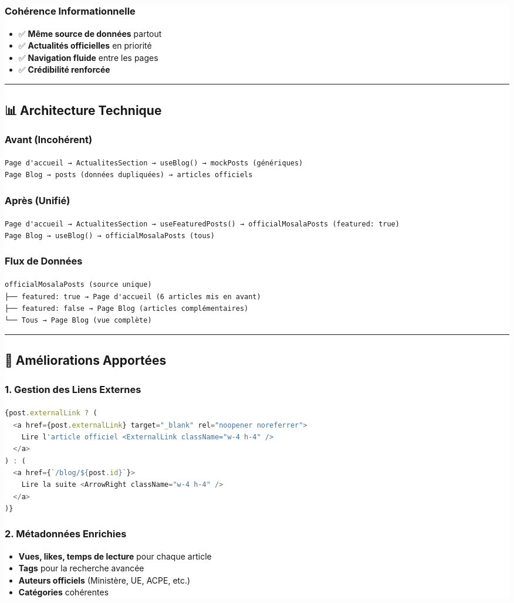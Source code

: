 ### **Cohérence Informationnelle**
- ✅ **Même source de données** partout
- ✅ **Actualités officielles** en priorité
- ✅ **Navigation fluide** entre les pages
- ✅ **Crédibilité renforcée**

---

## 📊 **Architecture Technique**

### **Avant (Incohérent)**
```
Page d'accueil → ActualitesSection → useBlog() → mockPosts (génériques)
Page Blog → posts (données dupliquées) → articles officiels
```

### **Après (Unifié)**
```
Page d'accueil → ActualitesSection → useFeaturedPosts() → officialMosalaPosts (featured: true)
Page Blog → useBlog() → officialMosalaPosts (tous)
```

### **Flux de Données**
```
officialMosalaPosts (source unique)
├── featured: true → Page d'accueil (6 articles mis en avant)
├── featured: false → Page Blog (articles complémentaires)
└── Tous → Page Blog (vue complète)
```

---

## 🔧 **Améliorations Apportées**

### **1. Gestion des Liens Externes**
```typescript
{post.externalLink ? (
  <a href={post.externalLink} target="_blank" rel="noopener noreferrer">
    Lire l'article officiel <ExternalLink className="w-4 h-4" />
  </a>
) : (
  <a href={`/blog/${post.id}`}>
    Lire la suite <ArrowRight className="w-4 h-4" />
  </a>
)}
```

### **2. Métadonnées Enrichies**
- **Vues, likes, temps de lecture** pour chaque article
- **Tags** pour la recherche avancée
- **Auteurs officiels** (Ministère, UE, ACPE, etc.)
- **Catégories** cohérentes
